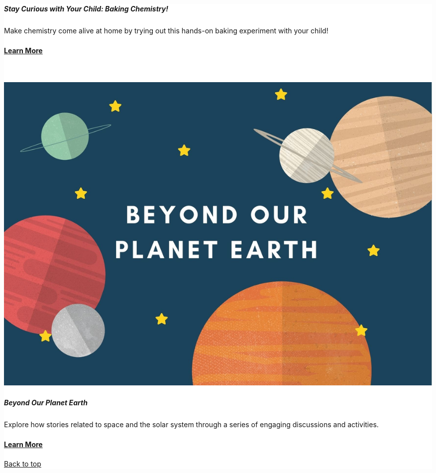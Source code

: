 <h5 class="margin--bottom--lg" id="baking-chemistry" ><b> Stay Curious with Your Child: Baking Chemistry!</b></h5>
<p> Make chemistry come alive at home by trying out this hands-on baking experiment with your child! </p>
<h4 id="scwyc-baking-chemistry"><a href=" https://childrenandteens.nlb.gov.sg/diy-resources/primary/stay-curious-with-your-child" target="_blank"><b>Learn More</b></a></h4>
<br>

![Beyond Our Planet Earth](/images/science-lfa-updates/beyond-our-planet-earth.jpg)
<h5 class="margin--bottom--lg" id="lp-beyond-our-planet-earth"><b>Beyond Our Planet Earth</b></h5>
<p> Explore how stories related to space and the solar system through a series of engaging discussions and activities. </p>
<h4 id="Science-Tweens-Cakes-in-Space"><a href="https://childrenandteens.nlb.gov.sg/images/diyresources/primary/NLB_Read-Reap-Write-Booklet-Pri_Science-Fiction_Cakes-in-Space.PDF" target="_blank"><b>Learn More</b></a></h4>




<p class="has-text-right margin--top--xl"><a href="#main-content">Back to top</a></p>